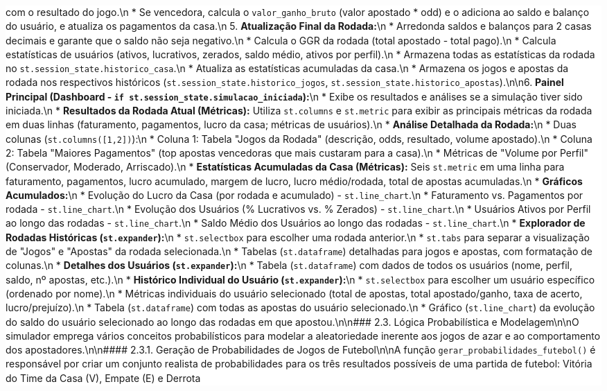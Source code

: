 com o resultado do jogo.\n            *   Se vencedora, calcula o `valor_ganho_bruto` (valor apostado * odd) e o adiciona ao saldo e balanço do usuário, e atualiza os pagamentos da casa.\n        5.  **Atualização Final da Rodada:**\n            *   Arredonda saldos e balanços para 2 casas decimais e garante que o saldo não seja negativo.\n            *   Calcula o GGR da rodada (total apostado - total pago).\n            *   Calcula estatísticas de usuários (ativos, lucrativos, zerados, saldo médio, ativos por perfil).\n            *   Armazena todas as estatísticas da rodada no `st.session_state.historico_casa`.\n            *   Atualiza as estatísticas acumuladas da casa.\n    *   Armazena os jogos e apostas da rodada nos respectivos históricos (`st.session_state.historico_jogos`, `st.session_state.historico_apostas`).\n\n6.  **Painel Principal (Dashboard - `if st.session_state.simulacao_iniciada`):**\n    *   Exibe os resultados e análises se a simulação tiver sido iniciada.\n    *   **Resultados da Rodada Atual (Métricas):** Utiliza `st.columns` e `st.metric` para exibir as principais métricas da rodada em duas linhas (faturamento, pagamentos, lucro da casa; métricas de usuários).\n    *   **Análise Detalhada da Rodada:**\n        *   Duas colunas (`st.columns([1,2])`):\n            *   Coluna 1: Tabela "Jogos da Rodada" (descrição, odds, resultado, volume apostado).\n            *   Coluna 2: Tabela "Maiores Pagamentos" (top apostas vencedoras que mais custaram para a casa).\n        *   Métricas de "Volume por Perfil" (Conservador, Moderado, Arriscado).\n    *   **Estatísticas Acumuladas da Casa (Métricas):** Seis `st.metric` em uma linha para faturamento, pagamentos, lucro acumulado, margem de lucro, lucro médio/rodada, total de apostas acumuladas.\n    *   **Gráficos Acumulados:**\n        *   Evolução do Lucro da Casa (por rodada e acumulado) - `st.line_chart`.\n        *   Faturamento vs. Pagamentos por rodada - `st.line_chart`.\n        *   Evolução dos Usuários (% Lucrativos vs. % Zerados) - `st.line_chart`.\n        *   Usuários Ativos por Perfil ao longo das rodadas - `st.line_chart`.\n        *   Saldo Médio dos Usuários ao longo das rodadas - `st.line_chart`.\n    *   **Explorador de Rodadas Históricas (`st.expander`):**\n        *   `st.selectbox` para escolher uma rodada anterior.\n        *   `st.tabs` para separar a visualização de "Jogos" e "Apostas" da rodada selecionada.\n        *   Tabelas (`st.dataframe`) detalhadas para jogos e apostas, com formatação de colunas.\n    *   **Detalhes dos Usuários (`st.expander`):**\n        *   Tabela (`st.dataframe`) com dados de todos os usuários (nome, perfil, saldo, nº apostas, etc.).\n    *   **Histórico Individual do Usuário (`st.expander`):**\n        *   `st.selectbox` para escolher um usuário específico (ordenado por nome).\n        *   Métricas individuais do usuário selecionado (total de apostas, total apostado/ganho, taxa de acerto, lucro/prejuízo).\n        *   Tabela (`st.dataframe`) com todas as apostas do usuário selecionado.\n        *   Gráfico (`st.line_chart`) da evolução do saldo do usuário selecionado ao longo das rodadas em que apostou.\n\n### 2.3. Lógica Probabilística e Modelagem\n\nO simulador emprega vários conceitos probabilísticos para modelar a aleatoriedade inerente aos jogos de azar e ao comportamento dos apostadores.\n\n#### 2.3.1. Geração de Probabilidades de Jogos de Futebol\n\nA função `gerar_probabilidades_futebol()` é responsável por criar um conjunto realista de probabilidades para os três resultados possíveis de uma partida de futebol: Vitória do Time da Casa (V), Empate (E) e Derrota